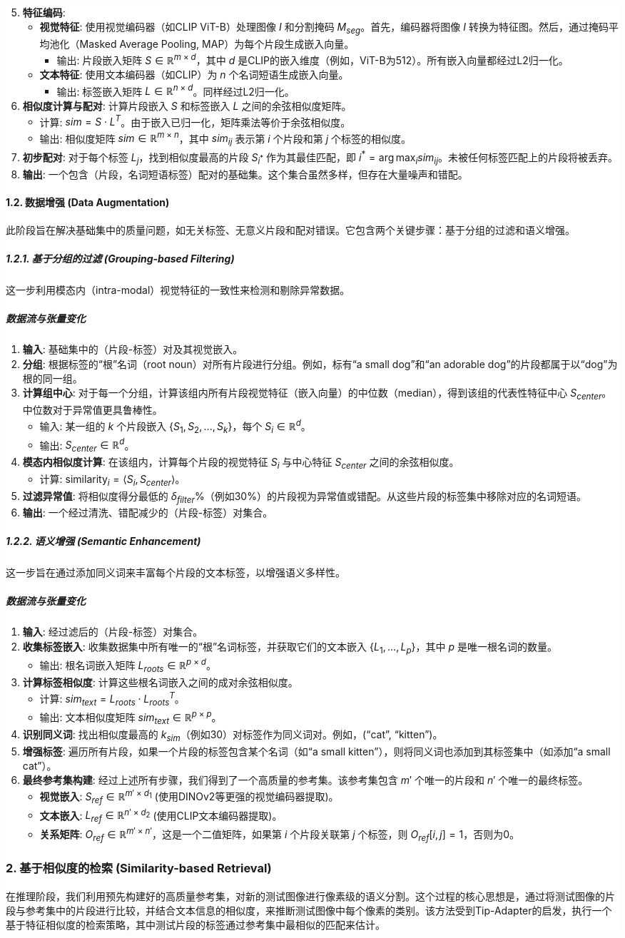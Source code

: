 5.  **特征编码**:
    *   **视觉特征**: 使用视觉编码器（如CLIP ViT-B）处理图像 $I$ 和分割掩码 $M_{seg}$。首先，编码器将图像 $I$ 转换为特征图。然后，通过掩码平均池化（Masked Average Pooling, MAP）为每个片段生成嵌入向量。
        *   输出: 片段嵌入矩阵 $S \in \mathbb{R}^{m \times d}$，其中 $d$ 是CLIP的嵌入维度（例如，ViT-B为512）。所有嵌入向量都经过L2归一化。
    *   **文本特征**: 使用文本编码器（如CLIP）为 $n$ 个名词短语生成嵌入向量。
        *   输出: 标签嵌入矩阵 $L \in \mathbb{R}^{n \times d}$。同样经过L2归一化。
6.  **相似度计算与配对**: 计算片段嵌入 $S$ 和标签嵌入 $L$ 之间的余弦相似度矩阵。
    *   计算: $sim = S \cdot L^T$。由于嵌入已归一化，矩阵乘法等价于余弦相似度。
    *   输出: 相似度矩阵 $sim \in \mathbb{R}^{m \times n}$，其中 $sim_{ij}$ 表示第 $i$ 个片段和第 $j$ 个标签的相似度。
7.  **初步配对**: 对于每个标签 $L_j$，找到相似度最高的片段 $S_{i^*}$ 作为其最佳匹配，即 $i^* = \arg \max_i sim_{ij}$。未被任何标签匹配上的片段将被丢弃。
8.  **输出**: 一个包含（片段，名词短语标签）配对的基础集。这个集合虽然多样，但存在大量噪声和错配。

#### 1.2. 数据增强 (Data Augmentation)
此阶段旨在解决基础集中的质量问题，如无关标签、无意义片段和配对错误。它包含两个关键步骤：基于分组的过滤和语义增强。

##### 1.2.1. 基于分组的过滤 (Grouping-based Filtering)
这一步利用模态内（intra-modal）视觉特征的一致性来检测和剔除异常数据。
##### 数据流与张量变化
1.  **输入**: 基础集中的（片段-标签）对及其视觉嵌入。
2.  **分组**: 根据标签的“根”名词（root noun）对所有片段进行分组。例如，标有“a small dog”和“an adorable dog”的片段都属于以“dog”为根的同一组。
3.  **计算组中心**: 对于每一个分组，计算该组内所有片段视觉特征（嵌入向量）的中位数（median），得到该组的代表性特征中心 $S_{center}$。中位数对于异常值更具鲁棒性。
    *   输入: 某一组的 $k$ 个片段嵌入 $\{S_1, S_2, ..., S_k\}$，每个 $S_i \in \mathbb{R}^{d}$。
    *   输出: $S_{center} \in \mathbb{R}^{d}$。
4.  **模态内相似度计算**: 在该组内，计算每个片段的视觉特征 $S_i$ 与中心特征 $S_{center}$ 之间的余弦相似度。
    *   计算: $\text{similarity}_i = \langle S_i, S_{center} \rangle$。
5.  **过滤异常值**: 将相似度得分最低的 $\delta_{filter}$%（例如30%）的片段视为异常值或错配。从这些片段的标签集中移除对应的名词短语。
6.  **输出**: 一个经过清洗、错配减少的（片段-标签）对集合。

##### 1.2.2. 语义增强 (Semantic Enhancement)
这一步旨在通过添加同义词来丰富每个片段的文本标签，以增强语义多样性。
##### 数据流与张量变化
1.  **输入**: 经过滤后的（片段-标签）对集合。
2.  **收集标签嵌入**: 收集数据集中所有唯一的“根”名词标签，并获取它们的文本嵌入 $\{L_1, ..., L_p\}$，其中 $p$ 是唯一根名词的数量。
    *   输出: 根名词嵌入矩阵 $L_{roots} \in \mathbb{R}^{p \times d}$。
3.  **计算标签相似度**: 计算这些根名词嵌入之间的成对余弦相似度。
    *   计算: $sim_{text} = L_{roots} \cdot L_{roots}^T$。
    *   输出: 文本相似度矩阵 $sim_{text} \in \mathbb{R}^{p \times p}$。
4.  **识别同义词**: 找出相似度最高的 $k_{sim}$（例如30）对标签作为同义词对。例如，(“cat”, “kitten”)。
5.  **增强标签**: 遍历所有片段，如果一个片段的标签包含某个名词（如“a small kitten”），则将同义词也添加到其标签集中（如添加“a small cat”）。
6.  **最终参考集构建**: 经过上述所有步骤，我们得到了一个高质量的参考集。该参考集包含 $m'$ 个唯一的片段和 $n'$ 个唯一的最终标签。
    *   **视觉嵌入**: $S_{ref} \in \mathbb{R}^{m' \times d_1}$ (使用DINOv2等更强的视觉编码器提取)。
    *   **文本嵌入**: $L_{ref} \in \mathbb{R}^{n' \times d_2}$ (使用CLIP文本编码器提取)。
    *   **关系矩阵**: $O_{ref} \in \mathbb{R}^{m' \times n'}$，这是一个二值矩阵，如果第 $i$ 个片段关联第 $j$ 个标签，则 $O_{ref}[i, j] = 1$，否则为0。

### 2. 基于相似度的检索 (Similarity-based Retrieval)
在推理阶段，我们利用预先构建好的高质量参考集，对新的测试图像进行像素级的语义分割。这个过程的核心思想是，通过将测试图像的片段与参考集中的片段进行比较，并结合文本信息的相似度，来推断测试图像中每个像素的类别。该方法受到Tip-Adapter的启发，执行一个基于特征相似度的检索策略，其中测试片段的标签通过参考集中最相似的匹配来估计。
